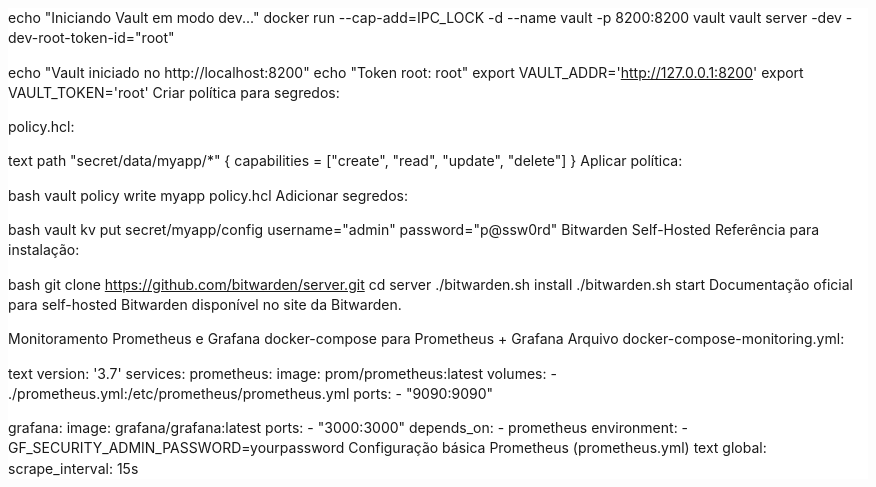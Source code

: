 echo "Iniciando Vault em modo dev..."
docker run --cap-add=IPC_LOCK -d --name vault -p 8200:8200 vault vault server -dev -dev-root-token-id="root"

echo "Vault iniciado no http://localhost:8200"
echo "Token root: root"
export VAULT_ADDR='http://127.0.0.1:8200'
export VAULT_TOKEN='root'
Criar política para segredos:

policy.hcl:

text
path "secret/data/myapp/*" {
  capabilities = ["create", "read", "update", "delete"]
}
Aplicar política:

bash
vault policy write myapp policy.hcl
Adicionar segredos:

bash
vault kv put secret/myapp/config username="admin" password="p@ssw0rd"
Bitwarden Self-Hosted
Referência para instalação:

bash
git clone https://github.com/bitwarden/server.git
cd server
./bitwarden.sh install
./bitwarden.sh start
Documentação oficial para self-hosted Bitwarden disponível no site da Bitwarden.

Monitoramento Prometheus e Grafana
docker-compose para Prometheus + Grafana
Arquivo docker-compose-monitoring.yml:

text
version: '3.7'
services:
  prometheus:
    image: prom/prometheus:latest
    volumes:
      - ./prometheus.yml:/etc/prometheus/prometheus.yml
    ports:
      - "9090:9090"

  grafana:
    image: grafana/grafana:latest
    ports:
      - "3000:3000"
    depends_on:
      - prometheus
    environment:
      - GF_SECURITY_ADMIN_PASSWORD=yourpassword
Configuração básica Prometheus (prometheus.yml)
text
global:
  scrape_interval: 15s
